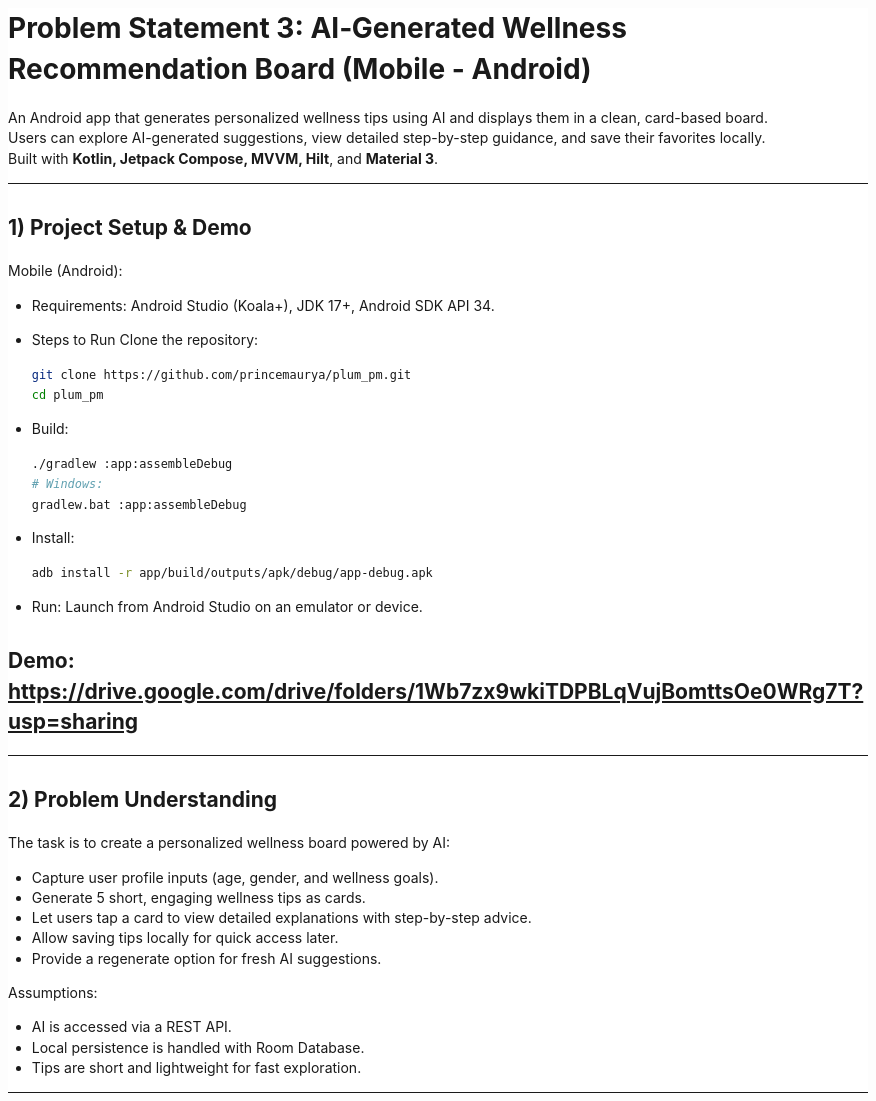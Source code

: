 # Problem Statement 3: AI‑Generated Wellness Recommendation Board (Mobile - Android)

An Android app that generates personalized wellness tips using AI and displays them in a clean, card-based board.  
Users can explore AI-generated suggestions, view detailed step-by-step guidance, and save their favorites locally.  
Built with **Kotlin, Jetpack Compose, MVVM, Hilt**, and **Material 3**.

---

## 1) Project Setup & Demo

Mobile (Android):
- Requirements: Android Studio (Koala+), JDK 17+, Android SDK API 34.

- Steps to Run
  Clone the repository:  
   ```bash
   git clone https://github.com/princemaurya/plum_pm.git
   cd plum_pm
- Build:
  ```bash
  ./gradlew :app:assembleDebug
  # Windows:
  gradlew.bat :app:assembleDebug
  ```
- Install:
  ```bash
  adb install -r app/build/outputs/apk/debug/app-debug.apk
  ```
- Run: Launch from Android Studio on an emulator or device.

Demo: https://drive.google.com/drive/folders/1Wb7zx9wkiTDPBLqVujBomttsOe0WRg7T?usp=sharing
- 

---

## 2) Problem Understanding

The task is to create a personalized wellness board powered by AI:
- Capture user profile inputs (age, gender, and wellness goals).
- Generate 5 short, engaging wellness tips as cards.
- Let users tap a card to view detailed explanations with step-by-step advice.
- Allow saving tips locally for quick access later.
- Provide a regenerate option for fresh AI suggestions.

Assumptions:
- AI is accessed via a REST API.
- Local persistence is handled with Room Database.
- Tips are short and lightweight for fast exploration.

---
